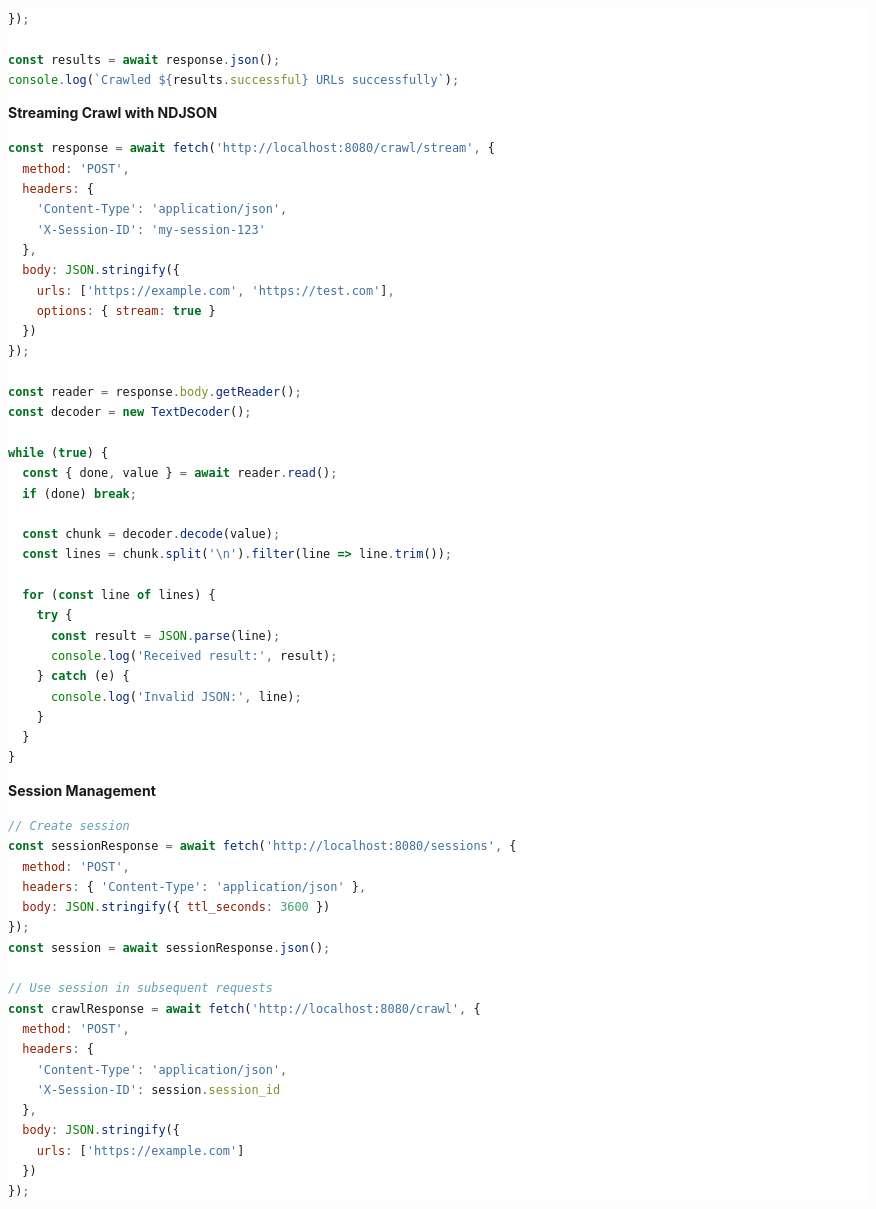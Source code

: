 ```javascript
});

const results = await response.json();
console.log(`Crawled ${results.successful} URLs successfully`);
```

**Streaming Crawl with NDJSON**
```javascript
const response = await fetch('http://localhost:8080/crawl/stream', {
  method: 'POST',
  headers: {
    'Content-Type': 'application/json',
    'X-Session-ID': 'my-session-123'
  },
  body: JSON.stringify({
    urls: ['https://example.com', 'https://test.com'],
    options: { stream: true }
  })
});

const reader = response.body.getReader();
const decoder = new TextDecoder();

while (true) {
  const { done, value } = await reader.read();
  if (done) break;

  const chunk = decoder.decode(value);
  const lines = chunk.split('\n').filter(line => line.trim());

  for (const line of lines) {
    try {
      const result = JSON.parse(line);
      console.log('Received result:', result);
    } catch (e) {
      console.log('Invalid JSON:', line);
    }
  }
}
```

**Session Management**
```javascript
// Create session
const sessionResponse = await fetch('http://localhost:8080/sessions', {
  method: 'POST',
  headers: { 'Content-Type': 'application/json' },
  body: JSON.stringify({ ttl_seconds: 3600 })
});
const session = await sessionResponse.json();

// Use session in subsequent requests
const crawlResponse = await fetch('http://localhost:8080/crawl', {
  method: 'POST',
  headers: {
    'Content-Type': 'application/json',
    'X-Session-ID': session.session_id
  },
  body: JSON.stringify({
    urls: ['https://example.com']
  })
});
```
